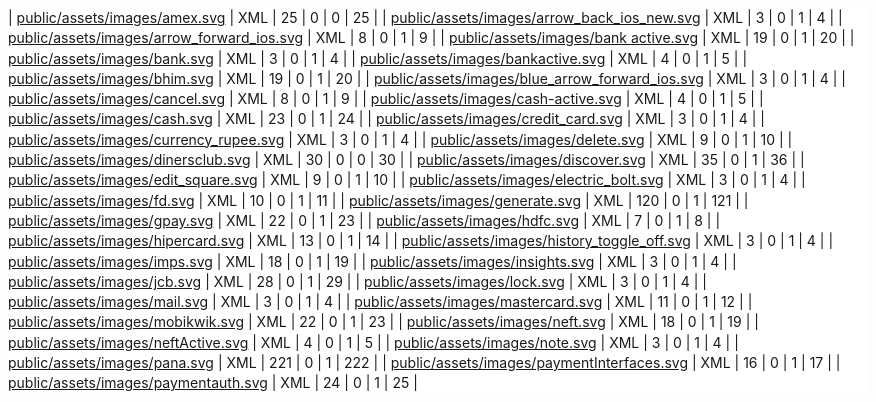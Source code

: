 | [public/assets/images/amex.svg](/public/assets/images/amex.svg) | XML | 25 | 0 | 0 | 25 |
| [public/assets/images/arrow_back_ios_new.svg](/public/assets/images/arrow_back_ios_new.svg) | XML | 3 | 0 | 1 | 4 |
| [public/assets/images/arrow_forward_ios.svg](/public/assets/images/arrow_forward_ios.svg) | XML | 8 | 0 | 1 | 9 |
| [public/assets/images/bank active.svg](/public/assets/images/bank%20active.svg) | XML | 19 | 0 | 1 | 20 |
| [public/assets/images/bank.svg](/public/assets/images/bank.svg) | XML | 3 | 0 | 1 | 4 |
| [public/assets/images/bankactive.svg](/public/assets/images/bankactive.svg) | XML | 4 | 0 | 1 | 5 |
| [public/assets/images/bhim.svg](/public/assets/images/bhim.svg) | XML | 19 | 0 | 1 | 20 |
| [public/assets/images/blue_arrow_forward_ios.svg](/public/assets/images/blue_arrow_forward_ios.svg) | XML | 3 | 0 | 1 | 4 |
| [public/assets/images/cancel.svg](/public/assets/images/cancel.svg) | XML | 8 | 0 | 1 | 9 |
| [public/assets/images/cash-active.svg](/public/assets/images/cash-active.svg) | XML | 4 | 0 | 1 | 5 |
| [public/assets/images/cash.svg](/public/assets/images/cash.svg) | XML | 23 | 0 | 1 | 24 |
| [public/assets/images/credit_card.svg](/public/assets/images/credit_card.svg) | XML | 3 | 0 | 1 | 4 |
| [public/assets/images/currency_rupee.svg](/public/assets/images/currency_rupee.svg) | XML | 3 | 0 | 1 | 4 |
| [public/assets/images/delete.svg](/public/assets/images/delete.svg) | XML | 9 | 0 | 1 | 10 |
| [public/assets/images/dinersclub.svg](/public/assets/images/dinersclub.svg) | XML | 30 | 0 | 0 | 30 |
| [public/assets/images/discover.svg](/public/assets/images/discover.svg) | XML | 35 | 0 | 1 | 36 |
| [public/assets/images/edit_square.svg](/public/assets/images/edit_square.svg) | XML | 9 | 0 | 1 | 10 |
| [public/assets/images/electric_bolt.svg](/public/assets/images/electric_bolt.svg) | XML | 3 | 0 | 1 | 4 |
| [public/assets/images/fd.svg](/public/assets/images/fd.svg) | XML | 10 | 0 | 1 | 11 |
| [public/assets/images/generate.svg](/public/assets/images/generate.svg) | XML | 120 | 0 | 1 | 121 |
| [public/assets/images/gpay.svg](/public/assets/images/gpay.svg) | XML | 22 | 0 | 1 | 23 |
| [public/assets/images/hdfc.svg](/public/assets/images/hdfc.svg) | XML | 7 | 0 | 1 | 8 |
| [public/assets/images/hipercard.svg](/public/assets/images/hipercard.svg) | XML | 13 | 0 | 1 | 14 |
| [public/assets/images/history_toggle_off.svg](/public/assets/images/history_toggle_off.svg) | XML | 3 | 0 | 1 | 4 |
| [public/assets/images/imps.svg](/public/assets/images/imps.svg) | XML | 18 | 0 | 1 | 19 |
| [public/assets/images/insights.svg](/public/assets/images/insights.svg) | XML | 3 | 0 | 1 | 4 |
| [public/assets/images/jcb.svg](/public/assets/images/jcb.svg) | XML | 28 | 0 | 1 | 29 |
| [public/assets/images/lock.svg](/public/assets/images/lock.svg) | XML | 3 | 0 | 1 | 4 |
| [public/assets/images/mail.svg](/public/assets/images/mail.svg) | XML | 3 | 0 | 1 | 4 |
| [public/assets/images/mastercard.svg](/public/assets/images/mastercard.svg) | XML | 11 | 0 | 1 | 12 |
| [public/assets/images/mobikwik.svg](/public/assets/images/mobikwik.svg) | XML | 22 | 0 | 1 | 23 |
| [public/assets/images/neft.svg](/public/assets/images/neft.svg) | XML | 18 | 0 | 1 | 19 |
| [public/assets/images/neftActive.svg](/public/assets/images/neftActive.svg) | XML | 4 | 0 | 1 | 5 |
| [public/assets/images/note.svg](/public/assets/images/note.svg) | XML | 3 | 0 | 1 | 4 |
| [public/assets/images/pana.svg](/public/assets/images/pana.svg) | XML | 221 | 0 | 1 | 222 |
| [public/assets/images/paymentInterfaces.svg](/public/assets/images/paymentInterfaces.svg) | XML | 16 | 0 | 1 | 17 |
| [public/assets/images/paymentauth.svg](/public/assets/images/paymentauth.svg) | XML | 24 | 0 | 1 | 25 |
